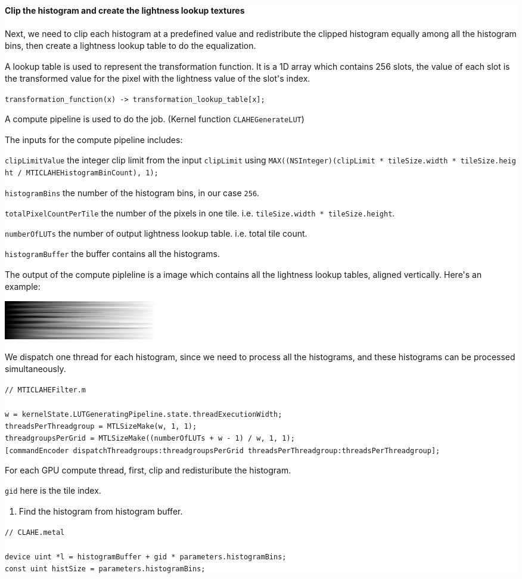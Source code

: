 #### Clip the histogram and create the lightness lookup textures

Next, we need to clip each histogram at a predefined value and redistribute the clipped histogram equally among all the histogram bins,  then create a lightness lookup table to do the equalization.

A lookup table is used to represent the transformation function. It is a 1D array which contains 256 slots, the value of each slot is the transformed value for the pixel with the lightness value of the slot's index.

```
transformation_function(x) -> transformation_lookup_table[x];
```

A compute pipeline is used to do the job. (Kernel function `CLAHEGenerateLUT`)

The inputs for the compute pipeline includes:

`clipLimitValue`  the integer clip limit from the input `clipLimit` using `MAX((NSInteger)(clipLimit * tileSize.width * tileSize.height / MTICLAHEHistogramBinCount), 1);`

`histogramBins` the number of the histogram bins, in our case `256`.

`totalPixelCountPerTile` the number of the pixels in one tile. i.e. `tileSize.width * tileSize.height`.

`numberOfLUTs` the number of output lightness lookup table. i.e. total tile count.

`histogramBuffer` the buffer contains all the histograms.

The output of the compute pipleline is a image which contains all the lightness lookup tables, aligned vertically. Here's an example:

![LightnessLookupTables.png](Assets/LightnessLookupTables.png)

We dispatch one thread for each histogram, since we need to process all the histograms, and these histograms can be processed simultaneously.

```
// MTICLAHEFilter.m

w = kernelState.LUTGeneratingPipeline.state.threadExecutionWidth;
threadsPerThreadgroup = MTLSizeMake(w, 1, 1);
threadgroupsPerGrid = MTLSizeMake((numberOfLUTs + w - 1) / w, 1, 1);
[commandEncoder dispatchThreadgroups:threadgroupsPerGrid threadsPerThreadgroup:threadsPerThreadgroup];
```

For each GPU compute thread, first, clip and redisturibute the histogram. 

`gid` here is the tile index.

1. Find the histogram from histogram buffer.

```
// CLAHE.metal

device uint *l = histogramBuffer + gid * parameters.histogramBins; 
const uint histSize = parameters.histogramBins;
```
